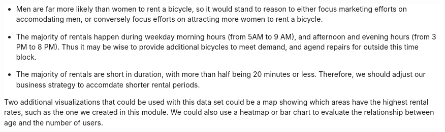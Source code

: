 - Men are far more likely than women to rent a bicycle, so it would stand to reason to either focus marketing efforts on accomodating men, or conversely focus efforts on attracting more women to rent a bicycle. 

- The majority of rentals happen during weekday morning hours (from 5AM to 9 AM), and afternoon and evening hours (from 3 PM to 8 PM). Thus it may be wise to provide additional bicycles to meet demand, and agend repairs for outside this time block. 

- The majority of rentals are short in duration, with more than half being 20 minutes or less. Therefore, we should adjust our business strategy to accomdate shorter rental periods. 

Two additional visualizations that could be used with this data set could be a map showing which areas have the highest rental rates, such as the one we created in this module. We could also use a heatmap or bar chart to evaluate the relationship between age and the number of users. 
